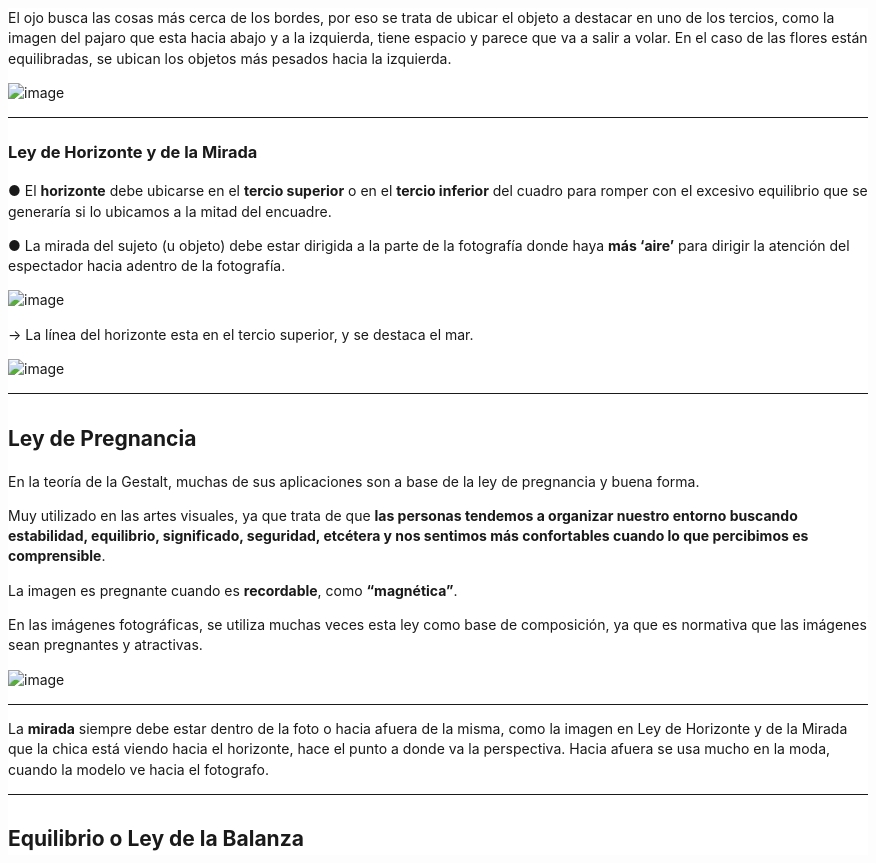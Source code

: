 El ojo busca las cosas más cerca de los bordes, por eso se trata de ubicar el objeto a destacar en uno de los tercios, como la imagen del pajaro que esta hacia abajo y a la izquierda, tiene espacio y parece que va a salir a volar. En el caso de las flores están equilibradas, se ubican los objetos más pesados hacia la izquierda.

![image](https://user-images.githubusercontent.com/72580574/222942286-e18b699d-4250-4012-aa86-835e75624800.png)


---

###  Ley de Horizonte y de la Mirada

● El **horizonte** debe ubicarse en el **tercio superior** o en el **tercio inferior** del cuadro para romper con el excesivo equilibrio que se generaría si lo ubicamos a la mitad del encuadre.

● La mirada del sujeto (u objeto) debe estar dirigida a la parte de la fotografía donde haya **más ‘aire’** para dirigir la atención del espectador hacia adentro de la fotografía.

![image](https://user-images.githubusercontent.com/72580574/222942296-42c70d3b-230f-45c7-bdcf-b830c7ad6b09.png)


-> La línea del horizonte esta en el tercio superior, y se destaca el mar. 

![image](https://user-images.githubusercontent.com/72580574/224432658-b613e2bc-82bb-48f4-8522-10fcc0f0a6bd.png)


---

## Ley de Pregnancia

En la teoría de la Gestalt, muchas de sus aplicaciones son a base de la ley de pregnancia y buena forma.

Muy utilizado en las artes visuales, ya que trata de que **las personas tendemos a organizar nuestro entorno buscando estabilidad, equilibrio, significado, seguridad, etcétera y nos sentimos más confortables cuando lo que percibimos es comprensible**.

La imagen es pregnante cuando es **recordable**, como **“magnética”**.

En las imágenes fotográficas, se utiliza muchas veces esta ley como base de composición, ya que es normativa que las imágenes sean pregnantes y atractivas.

![image](https://user-images.githubusercontent.com/72580574/222942312-8dddffa6-3b81-4bd0-a387-ca1bd9a243aa.png)



---

La **mirada** siempre debe estar  dentro de la foto o hacia afuera de la misma, como la imagen en Ley de Horizonte y de la Mirada que la chica está viendo hacia el horizonte, hace el punto a donde va la perspectiva. Hacia afuera se usa mucho en la moda, cuando la modelo ve hacia el fotografo.

---

## Equilibrio o Ley de la Balanza
